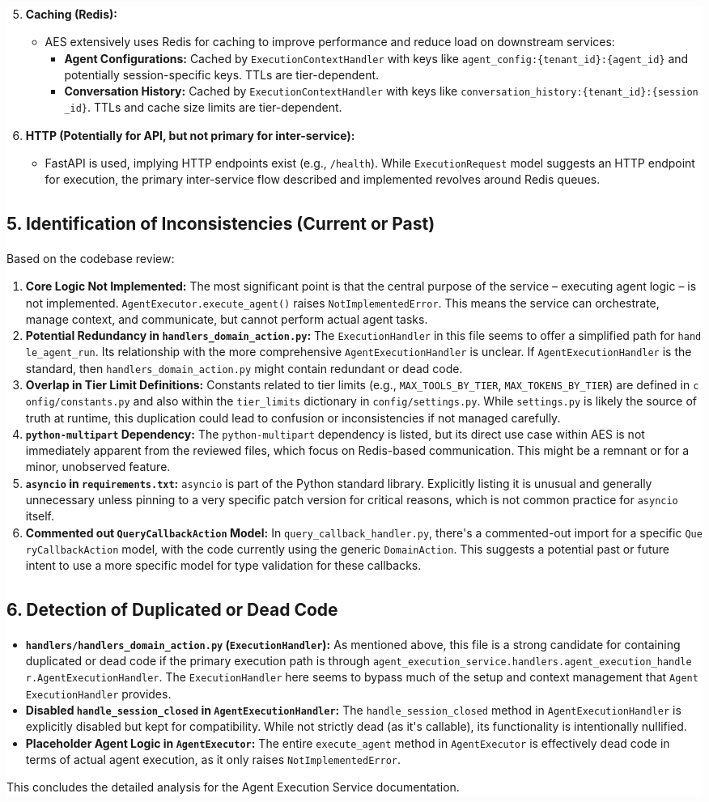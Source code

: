 5.  **Caching (Redis):**
    *   AES extensively uses Redis for caching to improve performance and reduce load on downstream services:
        *   **Agent Configurations:** Cached by `ExecutionContextHandler` with keys like `agent_config:{tenant_id}:{agent_id}` and potentially session-specific keys. TTLs are tier-dependent.
        *   **Conversation History:** Cached by `ExecutionContextHandler` with keys like `conversation_history:{tenant_id}:{session_id}`. TTLs and cache size limits are tier-dependent.

6.  **HTTP (Potentially for API, but not primary for inter-service):**
    *   FastAPI is used, implying HTTP endpoints exist (e.g., `/health`). While `ExecutionRequest` model suggests an HTTP endpoint for execution, the primary inter-service flow described and implemented revolves around Redis queues.

## 5. Identification of Inconsistencies (Current or Past)

Based on the codebase review:

1.  **Core Logic Not Implemented:** The most significant point is that the central purpose of the service – executing agent logic – is not implemented. `AgentExecutor.execute_agent()` raises `NotImplementedError`. This means the service can orchestrate, manage context, and communicate, but cannot perform actual agent tasks.
2.  **Potential Redundancy in `handlers_domain_action.py`:** The `ExecutionHandler` in this file seems to offer a simplified path for `handle_agent_run`. Its relationship with the more comprehensive `AgentExecutionHandler` is unclear. If `AgentExecutionHandler` is the standard, then `handlers_domain_action.py` might contain redundant or dead code.
3.  **Overlap in Tier Limit Definitions:** Constants related to tier limits (e.g., `MAX_TOOLS_BY_TIER`, `MAX_TOKENS_BY_TIER`) are defined in `config/constants.py` and also within the `tier_limits` dictionary in `config/settings.py`. While `settings.py` is likely the source of truth at runtime, this duplication could lead to confusion or inconsistencies if not managed carefully.
4.  **`python-multipart` Dependency:** The `python-multipart` dependency is listed, but its direct use case within AES is not immediately apparent from the reviewed files, which focus on Redis-based communication. This might be a remnant or for a minor, unobserved feature.
5.  **`asyncio` in `requirements.txt`:** `asyncio` is part of the Python standard library. Explicitly listing it is unusual and generally unnecessary unless pinning to a very specific patch version for critical reasons, which is not common practice for `asyncio` itself.
6.  **Commented out `QueryCallbackAction` Model:** In `query_callback_handler.py`, there's a commented-out import for a specific `QueryCallbackAction` model, with the code currently using the generic `DomainAction`. This suggests a potential past or future intent to use a more specific model for type validation for these callbacks.

## 6. Detection of Duplicated or Dead Code

*   **`handlers/handlers_domain_action.py` (`ExecutionHandler`):** As mentioned above, this file is a strong candidate for containing duplicated or dead code if the primary execution path is through `agent_execution_service.handlers.agent_execution_handler.AgentExecutionHandler`. The `ExecutionHandler` here seems to bypass much of the setup and context management that `AgentExecutionHandler` provides.
*   **Disabled `handle_session_closed` in `AgentExecutionHandler`:** The `handle_session_closed` method in `AgentExecutionHandler` is explicitly disabled but kept for compatibility. While not strictly dead (as it's callable), its functionality is intentionally nullified.
*   **Placeholder Agent Logic in `AgentExecutor`:** The entire `execute_agent` method in `AgentExecutor` is effectively dead code in terms of actual agent execution, as it only raises `NotImplementedError`.

This concludes the detailed analysis for the Agent Execution Service documentation.
